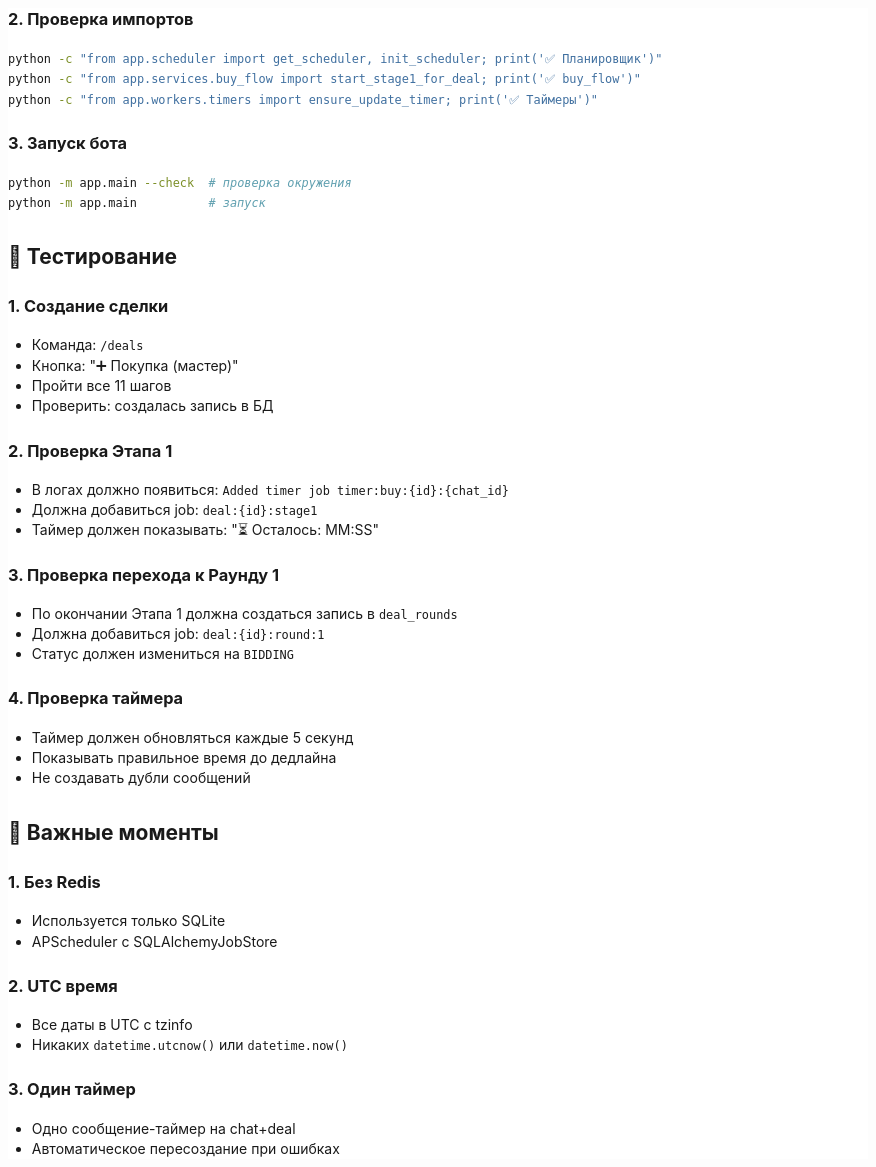 ### 2. Проверка импортов
```bash
python -c "from app.scheduler import get_scheduler, init_scheduler; print('✅ Планировщик')"
python -c "from app.services.buy_flow import start_stage1_for_deal; print('✅ buy_flow')"
python -c "from app.workers.timers import ensure_update_timer; print('✅ Таймеры')"
```

### 3. Запуск бота
```bash
python -m app.main --check  # проверка окружения
python -m app.main          # запуск
```

## 🧪 Тестирование

### 1. Создание сделки
- Команда: `/deals`
- Кнопка: "➕ Покупка (мастер)"
- Пройти все 11 шагов
- Проверить: создалась запись в БД

### 2. Проверка Этапа 1
- В логах должно появиться: `Added timer job timer:buy:{id}:{chat_id}`
- Должна добавиться job: `deal:{id}:stage1`
- Таймер должен показывать: "⏳ Осталось: MM:SS"

### 3. Проверка перехода к Раунду 1
- По окончании Этапа 1 должна создаться запись в `deal_rounds`
- Должна добавиться job: `deal:{id}:round:1`
- Статус должен измениться на `BIDDING`

### 4. Проверка таймера
- Таймер должен обновляться каждые 5 секунд
- Показывать правильное время до дедлайна
- Не создавать дубли сообщений

## 🚨 Важные моменты

### 1. Без Redis
- Используется только SQLite
- APScheduler с SQLAlchemyJobStore

### 2. UTC время
- Все даты в UTC с tzinfo
- Никаких `datetime.utcnow()` или `datetime.now()`

### 3. Один таймер
- Одно сообщение-таймер на chat+deal
- Автоматическое пересоздание при ошибках
